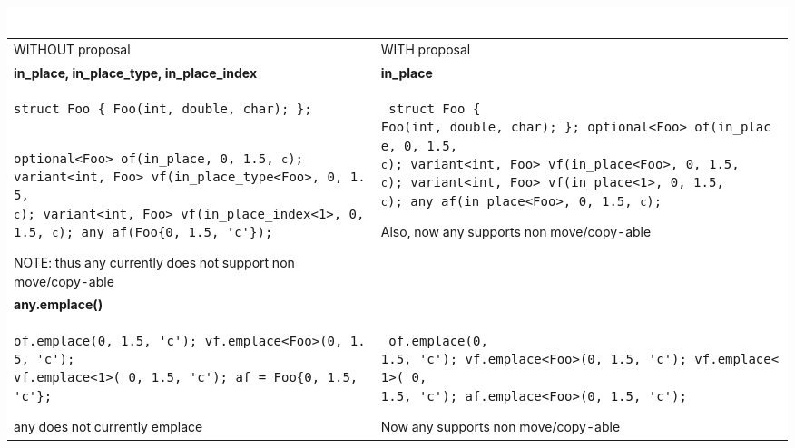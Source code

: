 
<table border="0" cellpadding="0" cellspacing="0" style="border-collapse: collapse" bordercolor="#111111" width="607">
    <tr>
        <td align="left" valign="top"> WITHOUT proposal </td>
        <td align="left" valign="top"> WITH proposal </td>
    </tr>
    <tr>
        <td  align="left" valign="top"><b>
in_place, in_place_type, in_place_index
        </b></td>
        <td  align="left" valign="top"><b>
in_place
        </b></td>
    </tr>   
    <tr>
        <td align="left" valign="top"><pre class='brush: cpp'>
struct Foo { Foo(int, double, char); };

optional&lt;Foo> of(in_place, 0, 1.5, `c`); 
variant&lt;int, Foo> vf(in_place_type&lt;Foo>, 0, 1.5, `c`); 
variant&lt;int, Foo> vf(in_place_index&lt;1>, 0, 1.5, `c`); 
any af(Foo{0, 1.5, 'c'});
</pre>
NOTE: thus any currently does not support non move/copy-able
        </td>
        <td align="left" valign="top"><pre class='brush: cpp'> 
struct Foo { Foo(int, double, char); };
optional&lt;Foo> of(in_place, 0, 1.5, `c`); 
variant&lt;int, Foo> vf(in_place&lt;Foo>, 0, 1.5, `c`); 
variant&lt;int, Foo> vf(in_place&lt;1>, 0, 1.5, `c`); 
any af(in_place&lt;Foo>, 0, 1.5, `c`);
</pre>
Also, now any supports non move/copy-able
        </td>
    </tr>
    <tr>
        <td  align="left" valign="top"><b>
any.emplace()
        </b></td><td/>
    </tr>      
    <tr>
        <td align="left" valign="top"><pre class='brush: cpp'>
of.emplace(0, 1.5, 'c'); 
vf.emplace&lt;Foo>(0, 1.5, 'c'); 
vf.emplace&lt;1>( 0, 1.5, 'c'); 
af = Foo{0, 1.5, 'c'};
		 </pre>
any does not currently emplace
        </td>
        <td align="left" valign="top"><pre class='brush: cpp'>
of.emplace(0, 1.5, 'c'); 
vf.emplace&lt;Foo>(0, 1.5, 'c'); 
vf.emplace&lt;1>( 0, 1.5, 'c'); 
af.emplace&lt;Foo>(0, 1.5, 'c');
		 </pre>
Now any supports non move/copy-able
        </td>
    </tr>
